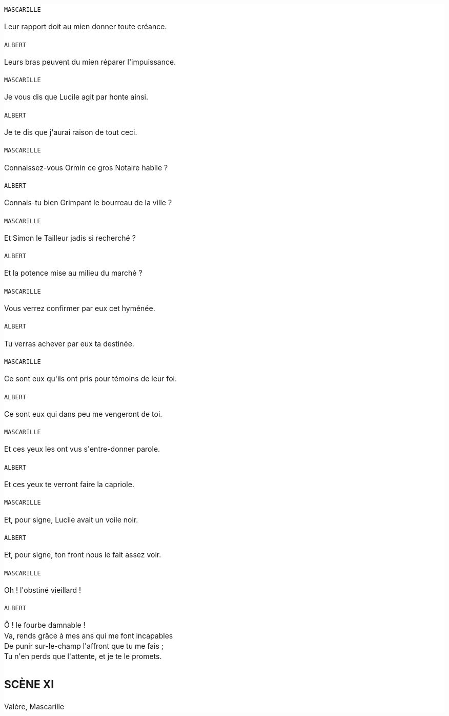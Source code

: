     MASCARILLE
Leur rapport doit au mien donner toute créance.  

    ALBERT
Leurs bras peuvent du mien réparer l'impuissance.  

    MASCARILLE
Je vous dis que Lucile agit par honte ainsi.  

    ALBERT
Je te dis que j'aurai raison de tout ceci.  

    MASCARILLE
Connaissez-vous Ormin ce gros Notaire habile ?  

    ALBERT
Connais-tu bien Grimpant le bourreau de la ville ?  

    MASCARILLE
Et Simon le Tailleur jadis si recherché ?  

    ALBERT
Et la potence mise au milieu du marché ?  

    MASCARILLE
Vous verrez confirmer par eux cet hyménée.  

    ALBERT
Tu verras achever par eux ta destinée.  

    MASCARILLE
Ce sont eux qu'ils ont pris pour témoins de leur foi.  

    ALBERT
Ce sont eux qui dans peu me vengeront de toi.  

    MASCARILLE
Et ces yeux les ont vus s'entre-donner parole.  

    ALBERT
Et ces yeux te verront faire la capriole.  

    MASCARILLE
Et, pour signe, Lucile avait un voile noir.  

    ALBERT
Et, pour signe, ton front nous le fait assez voir.  

    MASCARILLE
Oh ! l'obstiné vieillard !  

    ALBERT
Ô ! le fourbe damnable !  
Va, rends grâce à mes ans qui me font incapables  
De punir sur-le-champ l'affront que tu me fais ;  
Tu n'en perds que l'attente, et je te le promets.  


## SCÈNE XI
Valère, Mascarille
